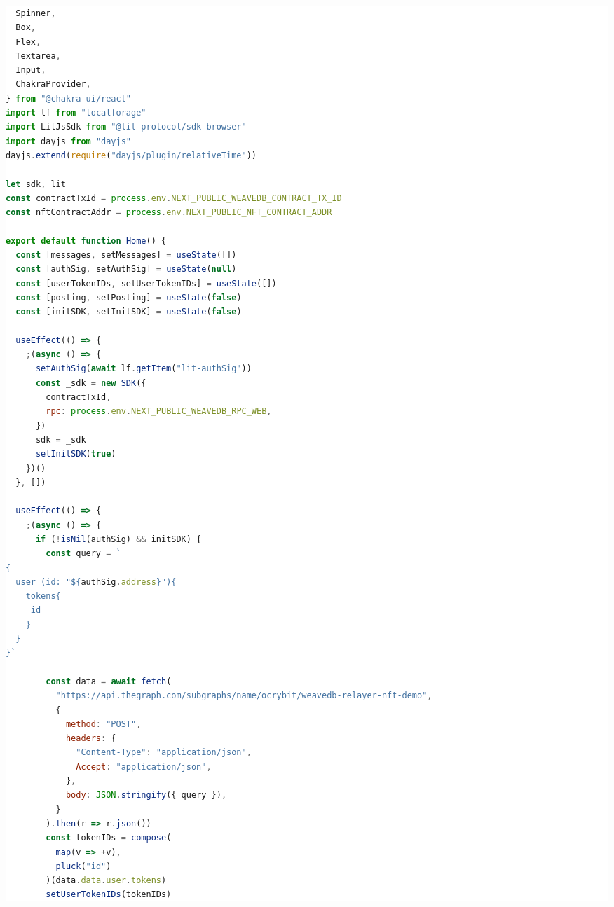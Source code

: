 ```jsx
  Spinner,
  Box,
  Flex,
  Textarea,
  Input,
  ChakraProvider,
} from "@chakra-ui/react"
import lf from "localforage"
import LitJsSdk from "@lit-protocol/sdk-browser"
import dayjs from "dayjs"
dayjs.extend(require("dayjs/plugin/relativeTime"))

let sdk, lit
const contractTxId = process.env.NEXT_PUBLIC_WEAVEDB_CONTRACT_TX_ID
const nftContractAddr = process.env.NEXT_PUBLIC_NFT_CONTRACT_ADDR

export default function Home() {
  const [messages, setMessages] = useState([])
  const [authSig, setAuthSig] = useState(null)
  const [userTokenIDs, setUserTokenIDs] = useState([])
  const [posting, setPosting] = useState(false)
  const [initSDK, setInitSDK] = useState(false)

  useEffect(() => {
    ;(async () => {
      setAuthSig(await lf.getItem("lit-authSig"))
      const _sdk = new SDK({
        contractTxId,
        rpc: process.env.NEXT_PUBLIC_WEAVEDB_RPC_WEB,
      })
      sdk = _sdk
      setInitSDK(true)
    })()
  }, [])

  useEffect(() => {
    ;(async () => {
      if (!isNil(authSig) && initSDK) {
        const query = `
{
  user (id: "${authSig.address}"){
    tokens{
     id
    }
  }
}`

        const data = await fetch(
          "https://api.thegraph.com/subgraphs/name/ocrybit/weavedb-relayer-nft-demo",
          {
            method: "POST",
            headers: {
              "Content-Type": "application/json",
              Accept: "application/json",
            },
            body: JSON.stringify({ query }),
          }
        ).then(r => r.json())
        const tokenIDs = compose(
          map(v => +v),
          pluck("id")
        )(data.data.user.tokens)
        setUserTokenIDs(tokenIDs)
```